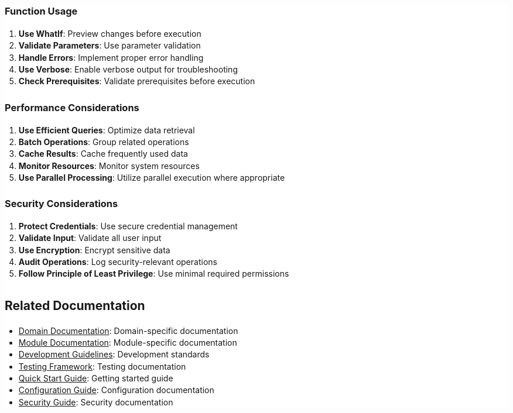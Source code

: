 ### Function Usage
1. **Use WhatIf**: Preview changes before execution
2. **Validate Parameters**: Use parameter validation
3. **Handle Errors**: Implement proper error handling
4. **Use Verbose**: Enable verbose output for troubleshooting
5. **Check Prerequisites**: Validate prerequisites before execution

### Performance Considerations
1. **Use Efficient Queries**: Optimize data retrieval
2. **Batch Operations**: Group related operations
3. **Cache Results**: Cache frequently used data
4. **Monitor Resources**: Monitor system resources
5. **Use Parallel Processing**: Utilize parallel execution where appropriate

### Security Considerations
1. **Protect Credentials**: Use secure credential management
2. **Validate Input**: Validate all user input
3. **Use Encryption**: Encrypt sensitive data
4. **Audit Operations**: Log security-relevant operations
5. **Follow Principle of Least Privilege**: Use minimal required permissions

## Related Documentation

- [Domain Documentation](aither-core/domains/README.md): Domain-specific documentation
- [Module Documentation](aither-core/modules/README.md): Module-specific documentation
- [Development Guidelines](docs/development/README.md): Development standards
- [Testing Framework](tests/README.md): Testing documentation
- [Quick Start Guide](docs/quickstart/README.md): Getting started guide
- [Configuration Guide](docs/configuration/README.md): Configuration documentation
- [Security Guide](docs/security/README.md): Security documentation